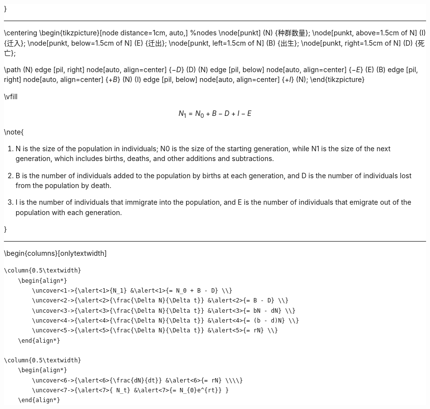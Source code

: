 }

---

\centering
\begin{tikzpicture}[node distance=1cm, auto,]
  %nodes
  \node[punkt] (N) {种群数量};
  \node[punkt, above=1.5cm of N] (I) {迁入};
  \node[punkt, below=1.5cm of N] (E) {迁出};
  \node[punkt, left=1.5cm of N] (B) {出生};
  \node[punkt, right=1.5cm of N] (D) {死亡};

  \path
    (N)   edge [pil, right] node[auto, align=center] {$- D$} (D)
    (N)   edge [pil, below] node[auto, align=center] {$- E$} (E)
    (B)   edge [pil, right] node[auto, align=center] {$+ B$} (N)
    (I)   edge [pil, below] node[auto, align=center] {$+ I$} (N);
\end{tikzpicture}

\vfill

$$N_1 = N_0 + B - D + I - E$$

\note{

1. N is the size of the population in individuals; N0 is the size of the starting generation, while
   N1 is the size of the next generation, which includes births, deaths, and other additions and
   subtractions.

2. B is the number of individuals added to the population by births at each generation, and D is the
   number of individuals lost from the population by death.

3. I is the number of individuals that immigrate into the population, and E is the number of
   individuals that emigrate out of the population with each generation.

}

---

\begin{columns}[onlytextwidth]

    \column{0.5\textwidth}
        \begin{align*}
            \uncover<1->{\alert<1>{N_1} &\alert<1>{= N_0 + B - D} \\}
            \uncover<2->{\alert<2>{\frac{\Delta N}{\Delta t}} &\alert<2>{= B - D} \\}
            \uncover<3->{\alert<3>{\frac{\Delta N}{\Delta t}} &\alert<3>{= bN - dN} \\}
            \uncover<4->{\alert<4>{\frac{\Delta N}{\Delta t}} &\alert<4>{= (b - d)N} \\}
            \uncover<5->{\alert<5>{\frac{\Delta N}{\Delta t}} &\alert<5>{= rN} \\}
        \end{align*}

    \column{0.5\textwidth}
        \begin{align*}
            \uncover<6->{\alert<6>{\frac{dN}{dt}} &\alert<6>{= rN} \\\\}
            \uncover<7->{\alert<7>{ N_t} &\alert<7>{= N_{0}e^{rt}} }
        \end{align*}
